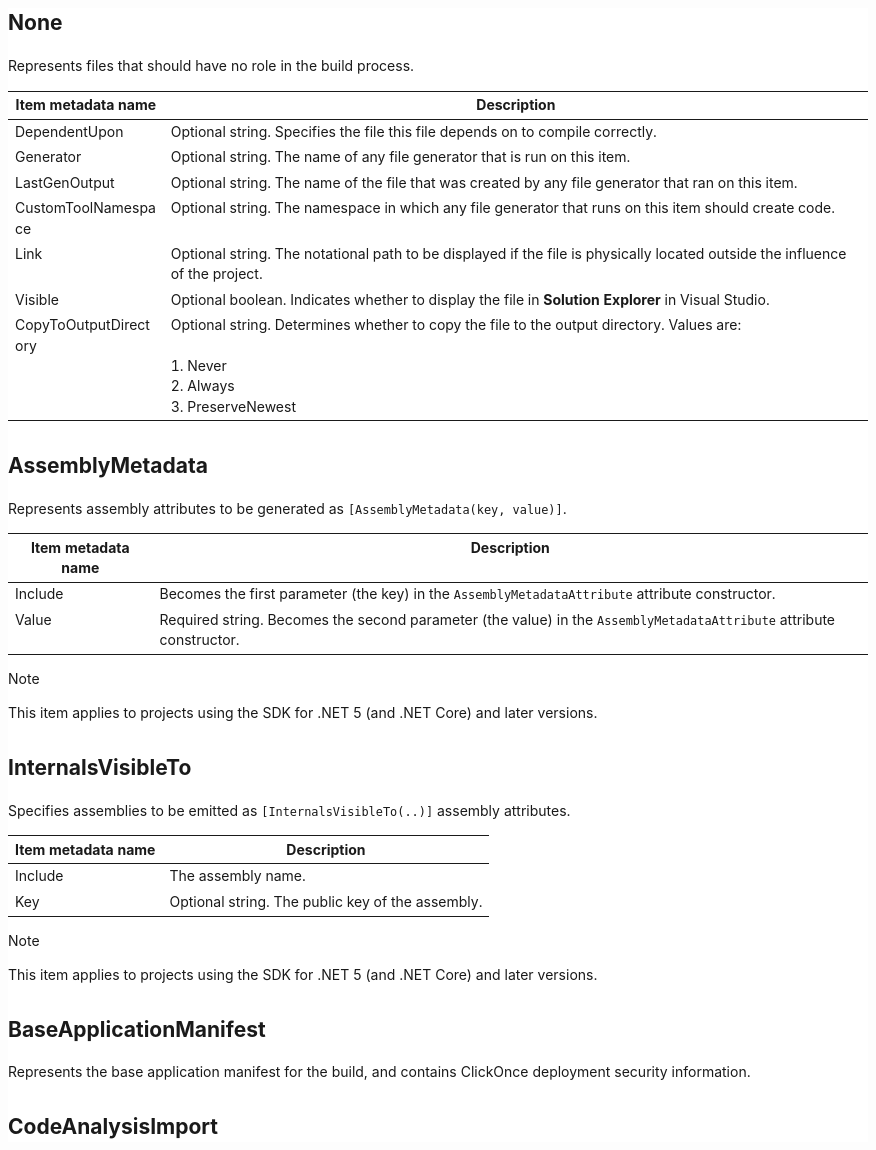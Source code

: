 ## None

Represents files that should have no role in the build process.

| Item metadata name | Description |
|-----------------------| - |
| DependentUpon | Optional string. Specifies the file this file depends on to compile correctly. |
| Generator | Optional string. The name of any file generator that is run on this item. |
| LastGenOutput | Optional string. The name of the file that was created by any file generator that ran on this item. |
| CustomToolNamespace | Optional string. The namespace in which any file generator that runs on this item should create code. |
| Link | Optional string. The notational path to be displayed if the file is physically located outside the influence of the project. |
| Visible | Optional boolean. Indicates whether to display the file in **Solution Explorer** in Visual Studio. |
| CopyToOutputDirectory | Optional string. Determines whether to copy the file to the output directory. Values are:<br /><br /> 1. Never<br />2. Always<br />3. PreserveNewest |

## AssemblyMetadata

Represents assembly attributes to be generated as `[AssemblyMetadata(key, value)]`.

| Item metadata name | Description |
|-----------------------| - |
| Include | Becomes the first parameter (the key) in the `AssemblyMetadataAttribute` attribute constructor. |
| Value | Required string. Becomes the second parameter (the value) in the `AssemblyMetadataAttribute` attribute constructor. |

> [!NOTE]
> This item applies to projects using the SDK for .NET 5 (and .NET Core) and later versions.

## InternalsVisibleTo

Specifies assemblies to be emitted as `[InternalsVisibleTo(..)]` assembly attributes.

| Item metadata name | Description |
|-----------------------| - |
| Include | The assembly name. |
| Key | Optional string. The public key of the assembly. |

> [!NOTE]
> This item applies to projects using the SDK for .NET 5 (and .NET Core) and later versions.

## BaseApplicationManifest

Represents the base application manifest for the build, and contains ClickOnce deployment security information.

## CodeAnalysisImport
